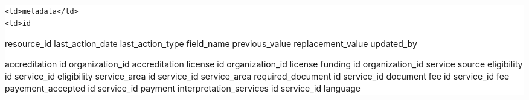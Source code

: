     <td>metadata</td>
    <td>id
resource_id
last_action_date
last_action_type
field_name
previous_value
replacement_value
updated_by</td>
  </tr>
  <tr>
    <td>accreditation</td>
    <td>id
organization_id
accreditation</td>
  </tr>
  <tr>
    <td>license</td>
    <td>id
organization_id
license</td>
  </tr>
  <tr>
    <td>funding</td>
    <td>id
organization_id
service
source</td>
  </tr>
  <tr>
    <td>eligibility</td>
    <td>id
service_id
eligibility</td>
  </tr>
  <tr>
    <td>service_area</td>
    <td>id
service_id
service_area</td>
  </tr>
  <tr>
    <td>required_document</td>
    <td>id
service_id
document</td>
  </tr>
  <tr>
    <td>fee</td>
    <td>id
service_id
fee</td>
  </tr>
  <tr>
    <td>payement_accepted</td>
    <td>id
service_id
payment</td>
  </tr>
  <tr>
    <td>interpretation_services</td>
    <td>id
service_id
language</td>